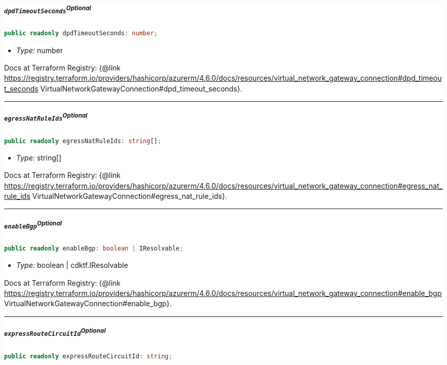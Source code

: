 
##### `dpdTimeoutSeconds`<sup>Optional</sup> <a name="dpdTimeoutSeconds" id="@cdktf/provider-azurerm.virtualNetworkGatewayConnection.VirtualNetworkGatewayConnectionConfig.property.dpdTimeoutSeconds"></a>

```typescript
public readonly dpdTimeoutSeconds: number;
```

- *Type:* number

Docs at Terraform Registry: {@link https://registry.terraform.io/providers/hashicorp/azurerm/4.6.0/docs/resources/virtual_network_gateway_connection#dpd_timeout_seconds VirtualNetworkGatewayConnection#dpd_timeout_seconds}.

---

##### `egressNatRuleIds`<sup>Optional</sup> <a name="egressNatRuleIds" id="@cdktf/provider-azurerm.virtualNetworkGatewayConnection.VirtualNetworkGatewayConnectionConfig.property.egressNatRuleIds"></a>

```typescript
public readonly egressNatRuleIds: string[];
```

- *Type:* string[]

Docs at Terraform Registry: {@link https://registry.terraform.io/providers/hashicorp/azurerm/4.6.0/docs/resources/virtual_network_gateway_connection#egress_nat_rule_ids VirtualNetworkGatewayConnection#egress_nat_rule_ids}.

---

##### `enableBgp`<sup>Optional</sup> <a name="enableBgp" id="@cdktf/provider-azurerm.virtualNetworkGatewayConnection.VirtualNetworkGatewayConnectionConfig.property.enableBgp"></a>

```typescript
public readonly enableBgp: boolean | IResolvable;
```

- *Type:* boolean | cdktf.IResolvable

Docs at Terraform Registry: {@link https://registry.terraform.io/providers/hashicorp/azurerm/4.6.0/docs/resources/virtual_network_gateway_connection#enable_bgp VirtualNetworkGatewayConnection#enable_bgp}.

---

##### `expressRouteCircuitId`<sup>Optional</sup> <a name="expressRouteCircuitId" id="@cdktf/provider-azurerm.virtualNetworkGatewayConnection.VirtualNetworkGatewayConnectionConfig.property.expressRouteCircuitId"></a>

```typescript
public readonly expressRouteCircuitId: string;
```
